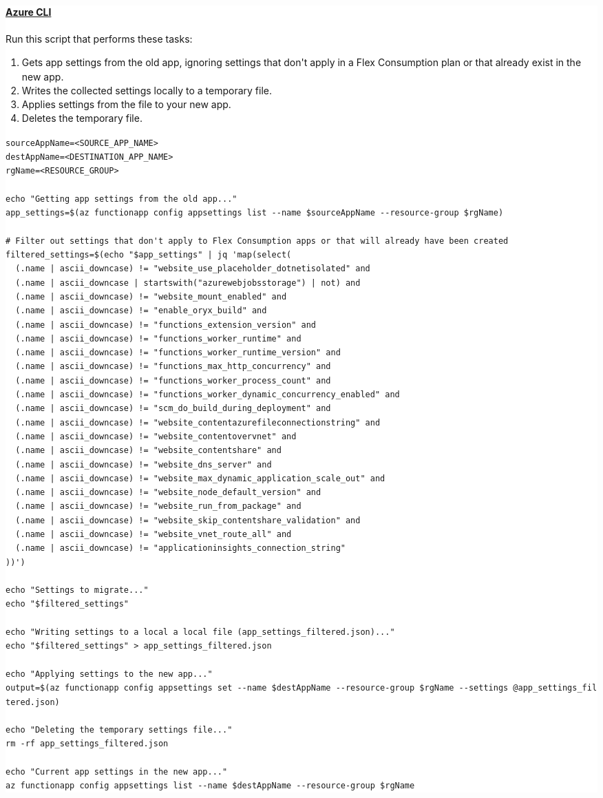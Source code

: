 #### [Azure CLI](#tab/azure-cli)

Run this script that performs these tasks:

1. Gets app settings from the old app, ignoring settings that don't apply in a Flex Consumption plan or that already exist in the new app.
1. Writes the collected settings locally to a temporary file.
1. Applies settings from the file to your new app.
1. Deletes the temporary file.

```azurecli
sourceAppName=<SOURCE_APP_NAME>
destAppName=<DESTINATION_APP_NAME>
rgName=<RESOURCE_GROUP>

echo "Getting app settings from the old app..."
app_settings=$(az functionapp config appsettings list --name $sourceAppName --resource-group $rgName)

# Filter out settings that don't apply to Flex Consumption apps or that will already have been created
filtered_settings=$(echo "$app_settings" | jq 'map(select(
  (.name | ascii_downcase) != "website_use_placeholder_dotnetisolated" and
  (.name | ascii_downcase | startswith("azurewebjobsstorage") | not) and
  (.name | ascii_downcase) != "website_mount_enabled" and
  (.name | ascii_downcase) != "enable_oryx_build" and
  (.name | ascii_downcase) != "functions_extension_version" and
  (.name | ascii_downcase) != "functions_worker_runtime" and
  (.name | ascii_downcase) != "functions_worker_runtime_version" and
  (.name | ascii_downcase) != "functions_max_http_concurrency" and
  (.name | ascii_downcase) != "functions_worker_process_count" and
  (.name | ascii_downcase) != "functions_worker_dynamic_concurrency_enabled" and
  (.name | ascii_downcase) != "scm_do_build_during_deployment" and
  (.name | ascii_downcase) != "website_contentazurefileconnectionstring" and
  (.name | ascii_downcase) != "website_contentovervnet" and
  (.name | ascii_downcase) != "website_contentshare" and
  (.name | ascii_downcase) != "website_dns_server" and
  (.name | ascii_downcase) != "website_max_dynamic_application_scale_out" and
  (.name | ascii_downcase) != "website_node_default_version" and
  (.name | ascii_downcase) != "website_run_from_package" and
  (.name | ascii_downcase) != "website_skip_contentshare_validation" and
  (.name | ascii_downcase) != "website_vnet_route_all" and
  (.name | ascii_downcase) != "applicationinsights_connection_string"
))')

echo "Settings to migrate..."
echo "$filtered_settings"

echo "Writing settings to a local a local file (app_settings_filtered.json)..."
echo "$filtered_settings" > app_settings_filtered.json

echo "Applying settings to the new app..."
output=$(az functionapp config appsettings set --name $destAppName --resource-group $rgName --settings @app_settings_filtered.json)

echo "Deleting the temporary settings file..."
rm -rf app_settings_filtered.json  

echo "Current app settings in the new app..."
az functionapp config appsettings list --name $destAppName --resource-group $rgName 
```

